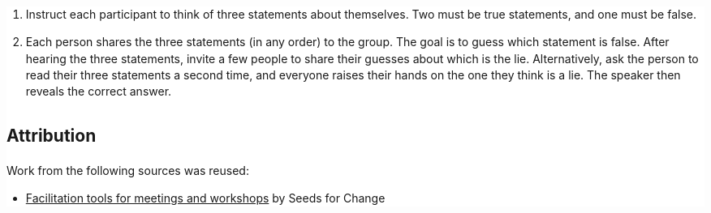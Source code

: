 1.  Instruct each participant to think of three statements about themselves. Two must be true statements, and one must be false.
    
2.  Each person shares the three statements (in any order) to the group. The goal is to guess which statement is false. After hearing the three statements, invite a few people to share their guesses about which is the lie. Alternatively, ask the person to read their three statements a second time, and everyone raises their hands on the one they think is a lie. The speaker then reveals the correct answer.
    

## Attribution

Work from the following sources was reused:

-   [Facilitation tools for meetings and workshops](https://www.seedsforchange.org.uk/facilitationmeeting?utm_source=activisthandbook.org) by Seeds for Change